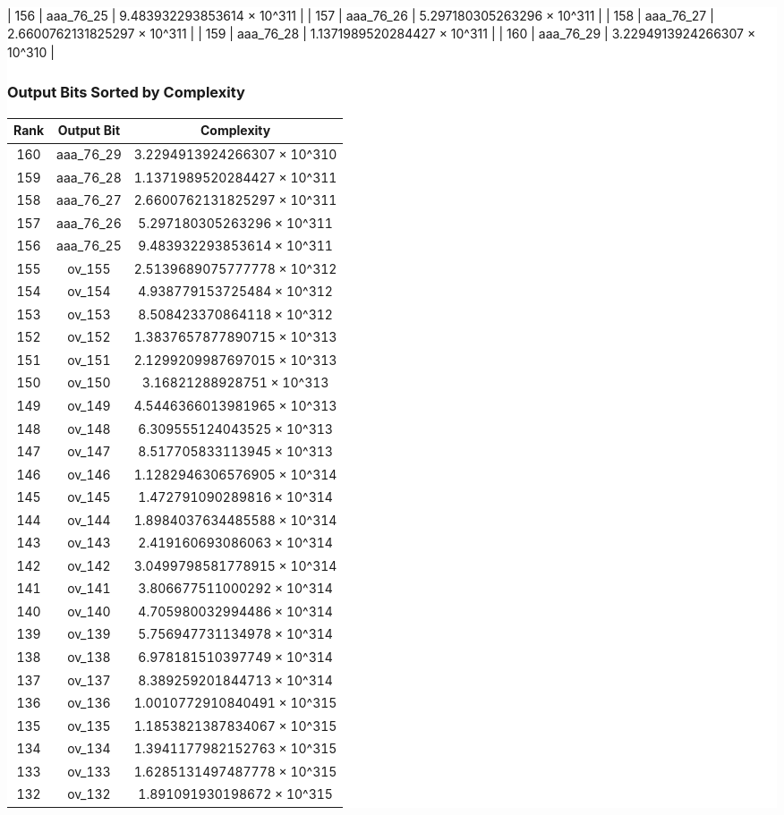 | 156 | aaa_76_25 | 9.483932293853614 × 10^311 |
| 157 | aaa_76_26 | 5.297180305263296 × 10^311 |
| 158 | aaa_76_27 | 2.6600762131825297 × 10^311 |
| 159 | aaa_76_28 | 1.1371989520284427 × 10^311 |
| 160 | aaa_76_29 | 3.2294913924266307 × 10^310 |

### Output Bits Sorted by Complexity

| Rank | Output Bit | Complexity |
|:----:|:----------:|:----------:|
| 160 | aaa_76_29 | 3.2294913924266307 × 10^310 |
| 159 | aaa_76_28 | 1.1371989520284427 × 10^311 |
| 158 | aaa_76_27 | 2.6600762131825297 × 10^311 |
| 157 | aaa_76_26 | 5.297180305263296 × 10^311 |
| 156 | aaa_76_25 | 9.483932293853614 × 10^311 |
| 155 | ov_155 | 2.5139689075777778 × 10^312 |
| 154 | ov_154 | 4.938779153725484 × 10^312 |
| 153 | ov_153 | 8.508423370864118 × 10^312 |
| 152 | ov_152 | 1.3837657877890715 × 10^313 |
| 151 | ov_151 | 2.1299209987697015 × 10^313 |
| 150 | ov_150 | 3.16821288928751 × 10^313 |
| 149 | ov_149 | 4.5446366013981965 × 10^313 |
| 148 | ov_148 | 6.309555124043525 × 10^313 |
| 147 | ov_147 | 8.517705833113945 × 10^313 |
| 146 | ov_146 | 1.1282946306576905 × 10^314 |
| 145 | ov_145 | 1.472791090289816 × 10^314 |
| 144 | ov_144 | 1.8984037634485588 × 10^314 |
| 143 | ov_143 | 2.419160693086063 × 10^314 |
| 142 | ov_142 | 3.0499798581778915 × 10^314 |
| 141 | ov_141 | 3.806677511000292 × 10^314 |
| 140 | ov_140 | 4.705980032994486 × 10^314 |
| 139 | ov_139 | 5.756947731134978 × 10^314 |
| 138 | ov_138 | 6.978181510397749 × 10^314 |
| 137 | ov_137 | 8.389259201844713 × 10^314 |
| 136 | ov_136 | 1.0010772910840491 × 10^315 |
| 135 | ov_135 | 1.1853821387834067 × 10^315 |
| 134 | ov_134 | 1.3941177982152763 × 10^315 |
| 133 | ov_133 | 1.6285131497487778 × 10^315 |
| 132 | ov_132 | 1.891091930198672 × 10^315 |
